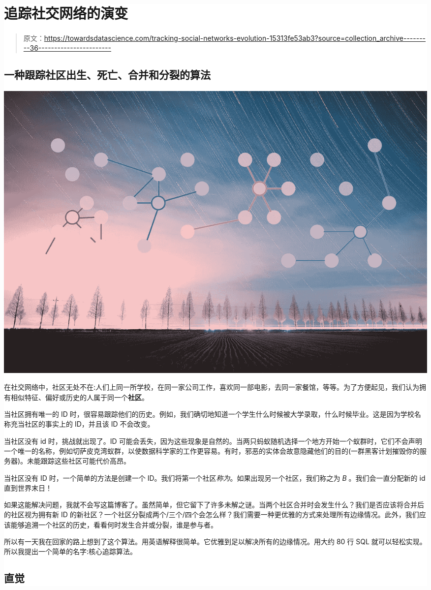 # 追踪社交网络的演变

> 原文：<https://towardsdatascience.com/tracking-social-networks-evolution-15313fe53ab3?source=collection_archive---------36----------------------->

## 一种跟踪社区出生、死亡、合并和分裂的算法

![](img/ea5f0a45c1ab35092e2b8c41d67aa2ec.png)

在社交网络中，社区无处不在:人们上同一所学校，在同一家公司工作，喜欢同一部电影，去同一家餐馆，等等。为了方便起见，我们认为拥有相似特征、偏好或历史的人属于同一个**社区**。

当社区拥有唯一的 ID 时，很容易跟踪他们的历史。例如，我们确切地知道一个学生什么时候被大学录取，什么时候毕业。这是因为学校名称充当社区的事实上的 ID，并且该 ID 不会改变。

当社区没有 id 时，挑战就出现了。ID 可能会丢失，因为这些现象是自然的。当两只蚂蚁随机选择一个地方开始一个蚁群时，它们不会声明一个唯一的名称，例如切萨皮克湾蚁群，以使数据科学家的工作更容易。有时，邪恶的实体会故意隐藏他们的目的(一群黑客计划摧毁你的服务器)。未能跟踪这些社区可能代价高昂。

当社区没有 ID 时，一个简单的方法是创建一个 ID。我们将第一个社区*称为*。如果出现另一个社区，我们称之为 *B* 。我们会一直分配新的 id 直到世界末日！

如果这能解决问题，我就不会写这篇博客了。虽然简单，但它留下了许多未解之谜。当两个社区合并时会发生什么？我们是否应该将合并后的社区视为拥有新 ID 的新社区？一个社区分裂成两个/三个/四个会怎么样？我们需要一种更优雅的方式来处理所有边缘情况。此外，我们应该能够追溯一个社区的历史，看看何时发生合并或分裂，谁是参与者。

所以有一天我在回家的路上想到了这个算法。用英语解释很简单。它优雅到足以解决所有的边缘情况。用大约 80 行 SQL 就可以轻松实现。所以我提出一个简单的名字:核心追踪算法。

## 直觉

